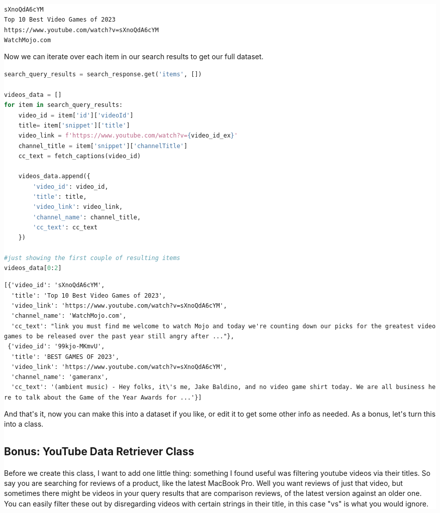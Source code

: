     sXnoQdA6cYM
    Top 10 Best Video Games of 2023
    https://www.youtube.com/watch?v=sXnoQdA6cYM
    WatchMojo.com
    

Now we can iterate over each item in our search results to get our full dataset.


```python
search_query_results = search_response.get('items', [])

videos_data = []
for item in search_query_results:
    video_id = item['id']['videoId']
    title= item['snippet']['title']
    video_link = f'https://www.youtube.com/watch?v={video_id_ex}'
    channel_title = item['snippet']['channelTitle']
    cc_text = fetch_captions(video_id)

    videos_data.append({
        'video_id': video_id,
        'title': title,
        'video_link': video_link,
        'channel_name': channel_title,
        'cc_text': cc_text
    })

#just showing the first couple of resulting items
videos_data[0:2]
```




    [{'video_id': 'sXnoQdA6cYM',
      'title': 'Top 10 Best Video Games of 2023',
      'video_link': 'https://www.youtube.com/watch?v=sXnoQdA6cYM',
      'channel_name': 'WatchMojo.com',
      'cc_text': "link you must find me welcome to watch Mojo and today we're counting down our picks for the greatest video games to be released over the past year still angry after ..."},
     {'video_id': '99kjo-MKmvU',
      'title': 'BEST GAMES OF 2023',
      'video_link': 'https://www.youtube.com/watch?v=sXnoQdA6cYM',
      'channel_name': 'gameranx',
      'cc_text': '(ambient music) - Hey folks, it\'s me, Jake Baldino, and no video game shirt today. We are all business here to talk about the Game of the Year Awards for ...'}]



And that's it, now you can make this into a dataset if you like, or edit it to get some other info as needed. As a bonus, let's turn this into a class.

## Bonus: YouTube Data Retriever Class

Before we create this class, I want to add one little thing: something I found useful was filtering youtube videos via their titles. So say you are searching for reviews of a product, like the latest MacBook Pro. Well you want reviews of just that video, but sometimes there might be videos in your query results that are comparison reviews, of the latest version against an older one. You can easily filter these out by disregarding videos with certain strings in their title, in this case "vs" is what you would ignore.  
